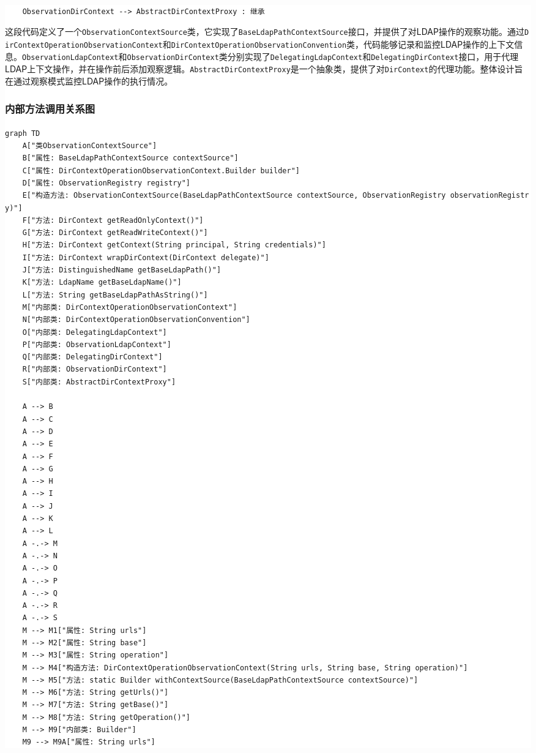 ```mermaid
    ObservationDirContext --> AbstractDirContextProxy : 继承
```

这段代码定义了一个`ObservationContextSource`类，它实现了`BaseLdapPathContextSource`接口，并提供了对LDAP操作的观察功能。通过`DirContextOperationObservationContext`和`DirContextOperationObservationConvention`类，代码能够记录和监控LDAP操作的上下文信息。`ObservationLdapContext`和`ObservationDirContext`类分别实现了`DelegatingLdapContext`和`DelegatingDirContext`接口，用于代理LDAP上下文操作，并在操作前后添加观察逻辑。`AbstractDirContextProxy`是一个抽象类，提供了对`DirContext`的代理功能。整体设计旨在通过观察模式监控LDAP操作的执行情况。


### 内部方法调用关系图

```mermaid
graph TD
    A["类ObservationContextSource"]
    B["属性: BaseLdapPathContextSource contextSource"]
    C["属性: DirContextOperationObservationContext.Builder builder"]
    D["属性: ObservationRegistry registry"]
    E["构造方法: ObservationContextSource(BaseLdapPathContextSource contextSource, ObservationRegistry observationRegistry)"]
    F["方法: DirContext getReadOnlyContext()"]
    G["方法: DirContext getReadWriteContext()"]
    H["方法: DirContext getContext(String principal, String credentials)"]
    I["方法: DirContext wrapDirContext(DirContext delegate)"]
    J["方法: DistinguishedName getBaseLdapPath()"]
    K["方法: LdapName getBaseLdapName()"]
    L["方法: String getBaseLdapPathAsString()"]
    M["内部类: DirContextOperationObservationContext"]
    N["内部类: DirContextOperationObservationConvention"]
    O["内部类: DelegatingLdapContext"]
    P["内部类: ObservationLdapContext"]
    Q["内部类: DelegatingDirContext"]
    R["内部类: ObservationDirContext"]
    S["内部类: AbstractDirContextProxy"]

    A --> B
    A --> C
    A --> D
    A --> E
    A --> F
    A --> G
    A --> H
    A --> I
    A --> J
    A --> K
    A --> L
    A -.-> M
    A -.-> N
    A -.-> O
    A -.-> P
    A -.-> Q
    A -.-> R
    A -.-> S
    M --> M1["属性: String urls"]
    M --> M2["属性: String base"]
    M --> M3["属性: String operation"]
    M --> M4["构造方法: DirContextOperationObservationContext(String urls, String base, String operation)"]
    M --> M5["方法: static Builder withContextSource(BaseLdapPathContextSource contextSource)"]
    M --> M6["方法: String getUrls()"]
    M --> M7["方法: String getBase()"]
    M --> M8["方法: String getOperation()"]
    M --> M9["内部类: Builder"]
    M9 --> M9A["属性: String urls"]
```
